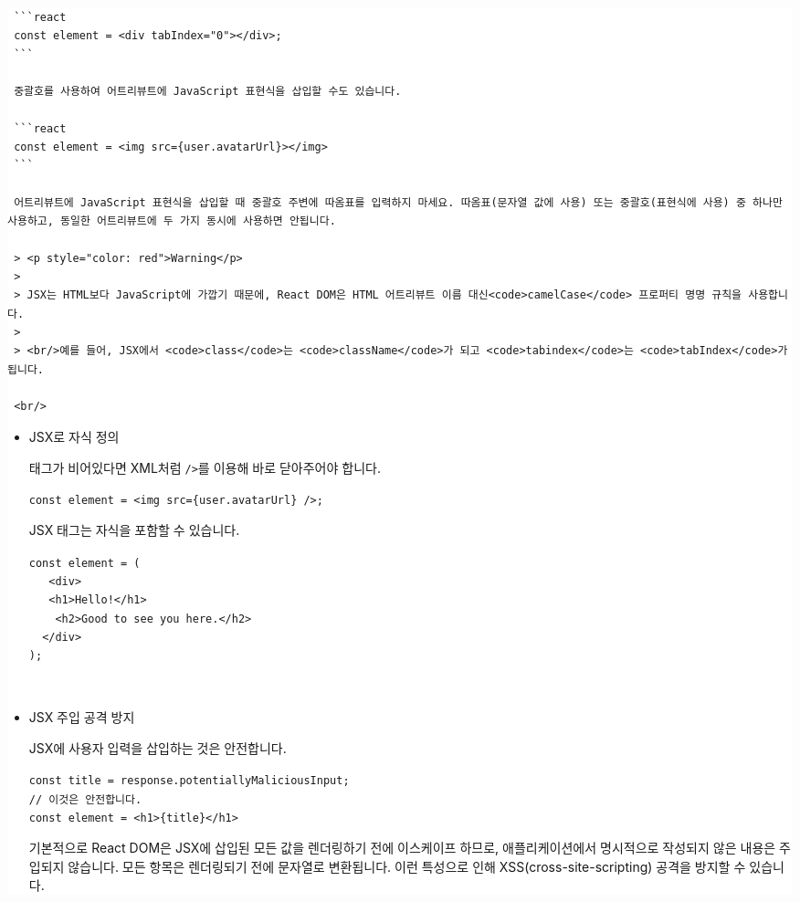      ```react
     const element = <div tabIndex="0"></div>;
     ```

     중괄호를 사용하여 어트리뷰트에 JavaScript 표현식을 삽입할 수도 있습니다.

     ```react
     const element = <img src={user.avatarUrl}></img>
     ```

     어트리뷰트에 JavaScript 표현식을 삽입할 때 중괄호 주변에 따옴표를 입력하지 마세요. 따옴표(문자열 값에 사용) 또는 중괄호(표현식에 사용) 중 하나만 사용하고, 동일한 어트리뷰트에 두 가지 동시에 사용하면 안됩니다.

     > <p style="color: red">Warning</p>
     >
     > JSX는 HTML보다 JavaScript에 가깝기 때문에, React DOM은 HTML 어트리뷰트 이름 대신<code>camelCase</code> 프로퍼티 명명 규칙을 사용합니다.
     >
     > <br/>예를 들어, JSX에서 <code>class</code>는 <code>className</code>가 되고 <code>tabindex</code>는 <code>tabIndex</code>가 됩니다.

     <br/>

   - JSX로 자식 정의<a id="sibiling"></a>

     태그가 비어있다면 XML처럼 <code>/></code>를 이용해 바로 닫아주어야 합니다.

     ```react
     const element = <img src={user.avatarUrl} />;
     ```

     JSX 태그는 자식을 포함할 수 있습니다.

     ```react
     const element = (
     	<div>
       	<h1>Hello!</h1>
         <h2>Good to see you here.</h2>
       </div>
     );
     ```

     <br/>

   - JSX 주입 공격 방지<a id="attack"></a>

     JSX에 사용자 입력을 삽입하는 것은 안전합니다.

     ```react
     const title = response.potentiallyMaliciousInput;
     // 이것은 안전합니다.
     const element = <h1>{title}</h1>
     ```

     기본적으로 React DOM은 JSX에 삽입된 모든 값을 렌더링하기 전에 이스케이프 하므로, 애플리케이션에서 명시적으로 작성되지 않은 내용은 주입되지 않습니다. 모든 항목은 렌더링되기 전에 문자열로 변환됩니다. 이런 특성으로 인해 XSS(cross-site-scripting) 공격을 방지할 수 있습니다.
